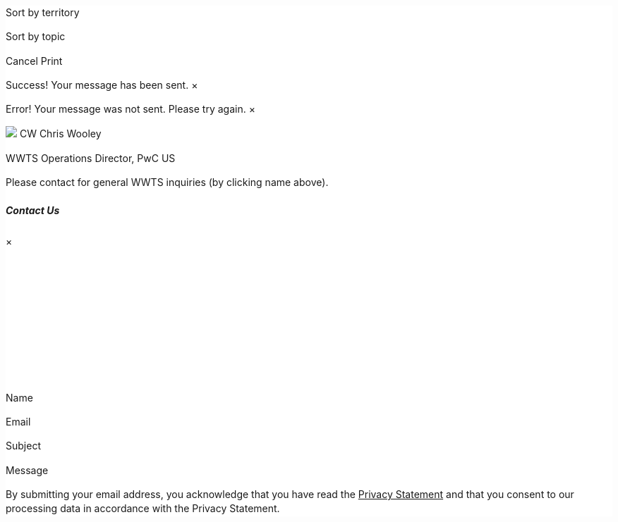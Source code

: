 Sort by territory

Sort by topic




Cancel
Print








Success! Your message has been sent.
×




 Error! Your message was not sent. Please try again.
×




![](-/media/world-wide-tax-summaries/attachments/global---chris-wooley.ashx%3Frev=ac5e5f3223b34096b1afc2a6009c7320&revision=ac5e5f32-23b3-4096-b1af-c2a6009c7320&hash=859B7ADC84DC2CBEC9760E9E6EE7DE6D0A8BFCDF)
CW
Chris Wooley

WWTS Operations Director, PwC US

Please contact for general WWTS inquiries (by clicking name above).  



##### Contact Us

×


 
![](azerbaijan%3FtopicTypeId=acb0dfca-7ffb-4322-9fd9-f9f8521a016c.html)


###### 



Name


Email


Subject


Message




By submitting your email address, you acknowledge that you have read the [Privacy Statement](https://www.pwc.com/gx/en/legal-notices/pwc-privacy-statement.html "Privacy Statement") and that you consent to our processing data in accordance with the Privacy Statement.
